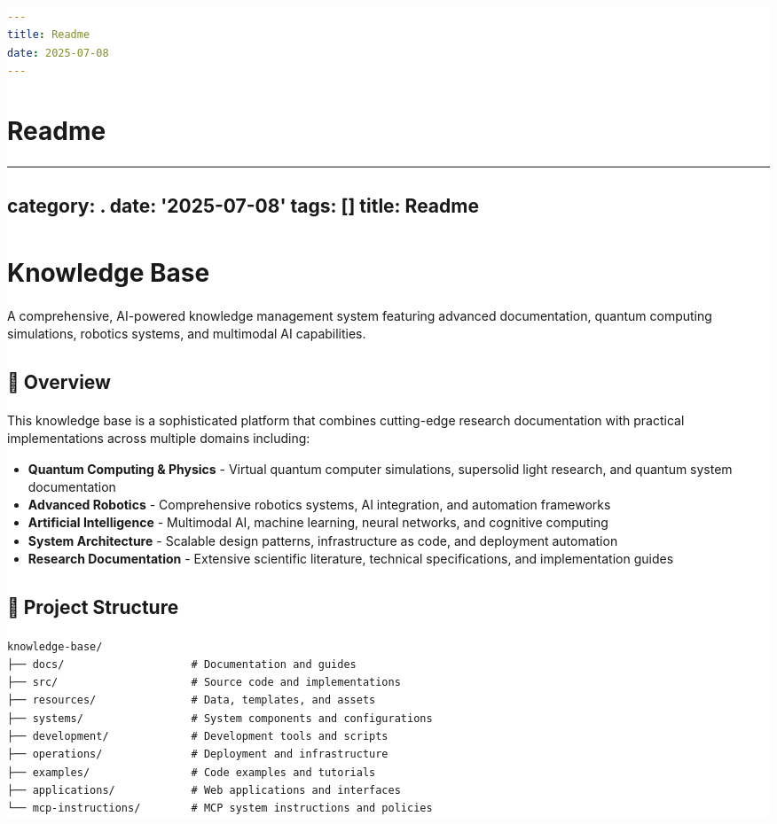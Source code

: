 ```yaml
---
title: Readme
date: 2025-07-08
---
```


# Readme

---
category: .
date: '2025-07-08'
tags: []
title: Readme
---

# Knowledge Base

A comprehensive, AI-powered knowledge management system featuring advanced documentation, quantum computing simulations, robotics systems, and multimodal AI capabilities.

## 🚀 Overview

This knowledge base is a sophisticated platform that combines cutting-edge research documentation with practical implementations across multiple domains including:

- **Quantum Computing & Physics** - Virtual quantum computer simulations, supersolid light research, and quantum system documentation
- **Advanced Robotics** - Comprehensive robotics systems, AI integration, and automation frameworks  
- **Artificial Intelligence** - Multimodal AI, machine learning, neural networks, and cognitive computing
- **System Architecture** - Scalable design patterns, infrastructure as code, and deployment automation
- **Research Documentation** - Extensive scientific literature, technical specifications, and implementation guides

## 📁 Project Structure

```
knowledge-base/
├── docs/                    # Documentation and guides
├── src/                     # Source code and implementations
├── resources/               # Data, templates, and assets
├── systems/                 # System components and configurations
├── development/             # Development tools and scripts
├── operations/              # Deployment and infrastructure
├── examples/                # Code examples and tutorials
├── applications/            # Web applications and interfaces  
└── mcp-instructions/        # MCP system instructions and policies
```
